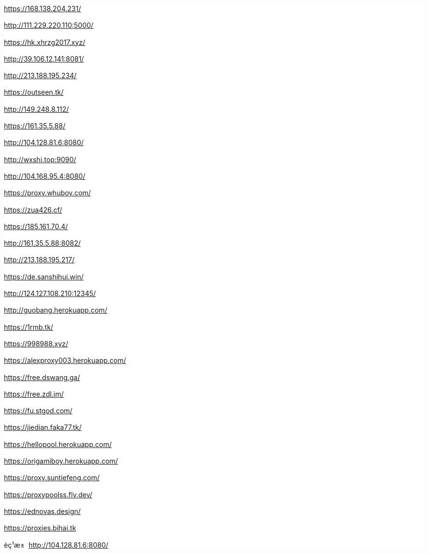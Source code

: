 https://168.138.204.231/

http://111.229.220.110:5000/

https://hk.xhrzg2017.xyz/

http://39.106.12.141:8081/

http://213.188.195.234/

https://outseen.tk/

http://149.248.8.112/

https://161.35.5.88/

http://104.128.81.6:8080/

http://wxshi.top:9090/

http://104.168.95.4:8080/

https://proxy.whuboy.com/

https://zua426.cf/

https://185.161.70.4/

http://161.35.5.88:8082/

http://213.188.195.217/

https://de.sanshihui.win/

http://124.127.108.210:12345/

http://guobang.herokuapp.com/

https://1rmb.tk/

https://998988.xyz/

https://alexproxy003.herokuapp.com/

https://free.dswang.ga/

https://free.zdl.im/

https://fu.stgod.com/

https://jiedian.faka77.tk/

https://hellopool.herokuapp.com/

https://origamiboy.herokuapp.com/

https://proxy.suntiefeng.com/

https://proxypoolss.fly.dev/

https://ednovas.design/

https://proxies.bihai.tk

èç¹æ± 
http://104.128.81.6:8080/
